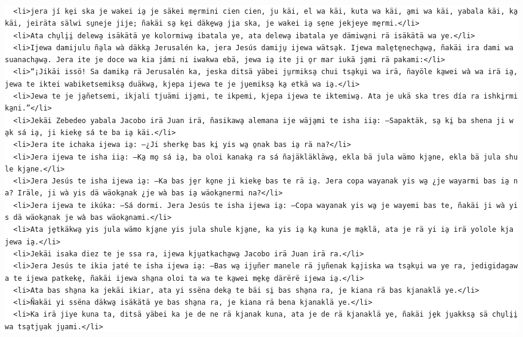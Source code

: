       <li>jera jí ke̱i ska je wakei ia̱ je säkei me̱rmini cien cien, ju käi, el wa käi, kuta wa käi, a̱mi wa käi, yabala käi, ka̱ käi, jeiräta sälwi su̱neje jije; ñakäi sa̱ ke̱i däke̱wa̱ ji̱a ska, je wakei ia̱ se̱ne jekjeye me̱rmi.</li>
      <li>Ata chu̱li̱i̱ delewa̱ isäkätä ye kolormiwa̱ ibatala ye, ata delewa̱ ibatala ye dämiwa̱ni rä isäkätä wa ye.</li>
      <li>Ijewa damijulu ña̱la wà däkka̱ Jerusalén ka, jera Jesús damiju̱ ijewa wätsa̱k. Ijewa male̱te̱necha̱wa̱, ñakäi ira dami wa suanacha̱wa̱. Jera ite je doce wa kia jámi ni iwakwa ebä, jewa ia̱ ite ji o̱r mar iukä ja̱mi rä pakami:</li>
      <li>“¡Jikäi issö! Sa damika̱ rä Jerusalén ka, jeska ditsä yäbei ju̱rmiksa̱ chui tsa̱ku̱i wa irä, ñayöle ka̱wei wà wa irä ia̱, jewa te iktei wabiketsemiksa̱ duäkwa̱, kjepa ijewa te je ju̱emiksa̱ ka̱ etkä wa ia̱.</li>
      <li>Jewa te je ja̱ñetsemi, ikjali tjuämi ija̱mi, te ikpemi, kjepa ijewa te iktemiwa̱. Ata je ukä ska tres día ra ishki̱rmika̱ni.”</li>
      <li>Jekäi Zebedeo yabala Jacobo irä Juan irä, ñasikawa̱ alemana ije wäja̱mi te isha iia̱: —Sapaktäk, sa̱ ki̱ ba shena ji wa̱k sá ia̱, ji kieke̱ sá te ba ia̱ käi.</li>
      <li>Jera ite ichaka ijewa ia̱: —¿Ji sherke̱ bas ki̱ yis wa̱ o̱nak bas ia̱ rä na?</li>
      <li>Jera ijewa te isha iia̱: —Ka̱ mo̱ sá ia̱, ba oloi kanaka̱ ra sá ñajäkläkläwa̱, ekla bä jula wämo kja̱ne, ekla bä jula shule kja̱ne.</li>
      <li>Jera Jesús te isha ijewa ia̱: —Ka bas je̱r ko̱ne ji kieke̱ bas te rä ia̱. Jera copa wayanak yis wa̱ ¿je wayarmi bas ia̱ na? Iräle, ji wà yis dä wäoka̱nak ¿je wà bas ia̱ wäoka̱nermi na?</li>
      <li>Jera ijewa te ikúka: —Sá dormi. Jera Jesús te isha ijewa ia̱: —Copa wayanak yis wa̱ je wayemi bas te, ñakäi ji wà yis dä wäoka̱nak je wà bas wäoka̱nami.</li>
      <li>Ata je̱tkäkwa̱ yis jula wämo kja̱ne yis jula shule kja̱ne, ka yis ia̱ ka̱ kuna je ma̱klä, ata je rä yi ia̱ irä yolole kja jewa ia̱.</li>
      <li>Jekäi isaka diez te je ssa ra, ijewa kju̱atkacha̱wa̱ Jacobo irä Juan irä ra.</li>
      <li>Jera Jesús te ikia jaté te isha ijewa ia̱: —Bas wa̱ iju̱ñer manele rä ju̱ñenak ka̱jiska wa tsa̱ku̱i wa ye ra, jedigidagawa te ijewa patkeke̱, ñakäi ijewa sha̱na oloi ta wa te ka̱wei me̱ke̱ därërë ijewa ia̱.</li>
      <li>Ata bas sha̱na ka jekäi ikiar, ata yi ssëna deka̱ te bäi si̱ bas sha̱na ra, je kiana rä bas kjanaklä ye.</li>
      <li>Ñakäi yi ssëna däkwa̱ isäkätä ye bas sha̱na ra, je kiana rä bena kjanaklä ye.</li>
      <li>Ka irä jiye kuna ta, ditsä yäbei ka je de ne rä kjanak kuna, ata je de rä kjanaklä ye, ñakäi je̱k ju̱akksa̱ sä chu̱li̱i̱ wa tsa̱tju̱ak ju̱ami.</li>
